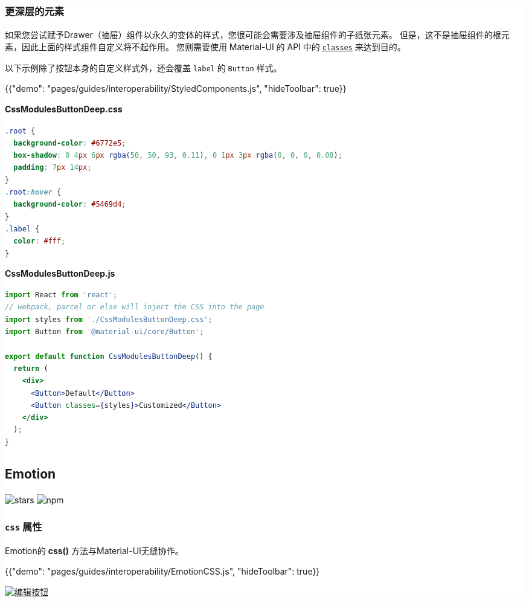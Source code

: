 ### 更深层的元素

如果您尝试赋予Drawer（抽屉）组件以永久的变体的样式，您很可能会需要涉及抽屉组件的子纸张元素。 但是，这不是抽屉组件的根元素，因此上面的样式组件自定义将不起作用。 您则需要使用 Material-UI 的 API 中的 [`classes`](/styles/advanced/#overriding-styles-classes-prop) 来达到目的。

以下示例除了按钮本身的自定义样式外，还会覆盖 `label` 的 `Button` 样式。

{{"demo": "pages/guides/interoperability/StyledComponents.js", "hideToolbar": true}}

**CssModulesButtonDeep.css**

```css
.root {
  background-color: #6772e5;
  box-shadow: 0 4px 6px rgba(50, 50, 93, 0.11), 0 1px 3px rgba(0, 0, 0, 0.08);
  padding: 7px 14px;
}
.root:hover {
  background-color: #5469d4;
}
.label {
  color: #fff;
}
```

**CssModulesButtonDeep.js**

```jsx
import React from 'react';
// webpack, parcel or else will inject the CSS into the page
import styles from './CssModulesButtonDeep.css';
import Button from '@material-ui/core/Button';

export default function CssModulesButtonDeep() {
  return (
    <div>
      <Button>Default</Button>
      <Button classes={styles}>Customized</Button>
    </div>
  );
}
```

## Emotion

![stars](https://img.shields.io/github/stars/emotion-js/emotion.svg?style=social&label=Star) ![npm](https://img.shields.io/npm/dm/emotion.svg?)

### `css` 属性

Emotion的 **css()** 方法与Material-UI无缝协作。

{{"demo": "pages/guides/interoperability/EmotionCSS.js", "hideToolbar": true}}

[![编辑按钮](https://codesandbox.io/static/img/play-codesandbox.svg)](https://codesandbox.io/s/emotion-bgfxj)
